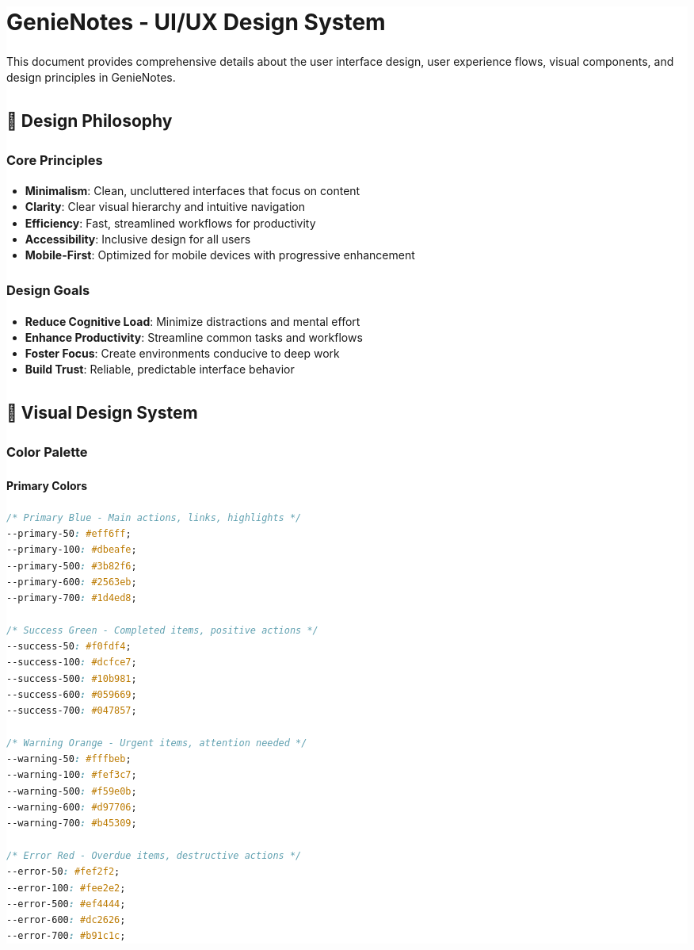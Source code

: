 # GenieNotes - UI/UX Design System

This document provides comprehensive details about the user interface design, user experience flows, visual components, and design principles in GenieNotes.

## 🎨 **Design Philosophy**

### **Core Principles**
- **Minimalism**: Clean, uncluttered interfaces that focus on content
- **Clarity**: Clear visual hierarchy and intuitive navigation
- **Efficiency**: Fast, streamlined workflows for productivity
- **Accessibility**: Inclusive design for all users
- **Mobile-First**: Optimized for mobile devices with progressive enhancement

### **Design Goals**
- **Reduce Cognitive Load**: Minimize distractions and mental effort
- **Enhance Productivity**: Streamline common tasks and workflows
- **Foster Focus**: Create environments conducive to deep work
- **Build Trust**: Reliable, predictable interface behavior

## 🎯 **Visual Design System**

### **Color Palette**

#### **Primary Colors**
```css
/* Primary Blue - Main actions, links, highlights */
--primary-50: #eff6ff;
--primary-100: #dbeafe;
--primary-500: #3b82f6;
--primary-600: #2563eb;
--primary-700: #1d4ed8;

/* Success Green - Completed items, positive actions */
--success-50: #f0fdf4;
--success-100: #dcfce7;
--success-500: #10b981;
--success-600: #059669;
--success-700: #047857;

/* Warning Orange - Urgent items, attention needed */
--warning-50: #fffbeb;
--warning-100: #fef3c7;
--warning-500: #f59e0b;
--warning-600: #d97706;
--warning-700: #b45309;

/* Error Red - Overdue items, destructive actions */
--error-50: #fef2f2;
--error-100: #fee2e2;
--error-500: #ef4444;
--error-600: #dc2626;
--error-700: #b91c1c;
```

